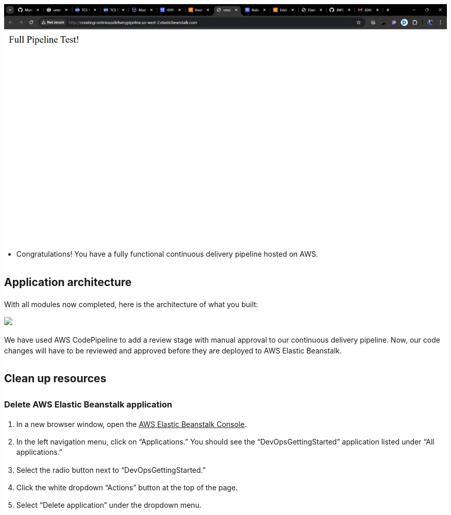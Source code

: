 ![alt text](<Images/Screenshot 2025-03-14 010809.png>)

- Congratulations! You have a fully functional continuous delivery pipeline hosted on AWS.

## Application architecture

With all modules now completed, here is the architecture of what you built:

![](https://cdn-images-1.medium.com/max/3840/0*pMU98EwfZqznVL_6.png)

We have used AWS CodePipeline to add a review stage with manual approval to our continuous delivery pipeline. Now, our code changes will have to be reviewed and approved before they are deployed to AWS Elastic Beanstalk.

## Clean up resources

### Delete AWS Elastic Beanstalk application

1.  In a new browser window, open the [AWS Elastic Beanstalk Console](https://console.aws.amazon.com/elasticbeanstalk/home?region=us-west-2#/applications).

2.  In the left navigation menu, click on “Applications.” You should see the “DevOpsGettingStarted” application listed under “All applications.”

3.  Select the radio button next to “DevOpsGettingStarted.”

4.  Click the white dropdown “Actions” button at the top of the page.

5.  Select “Delete application” under the dropdown menu.
